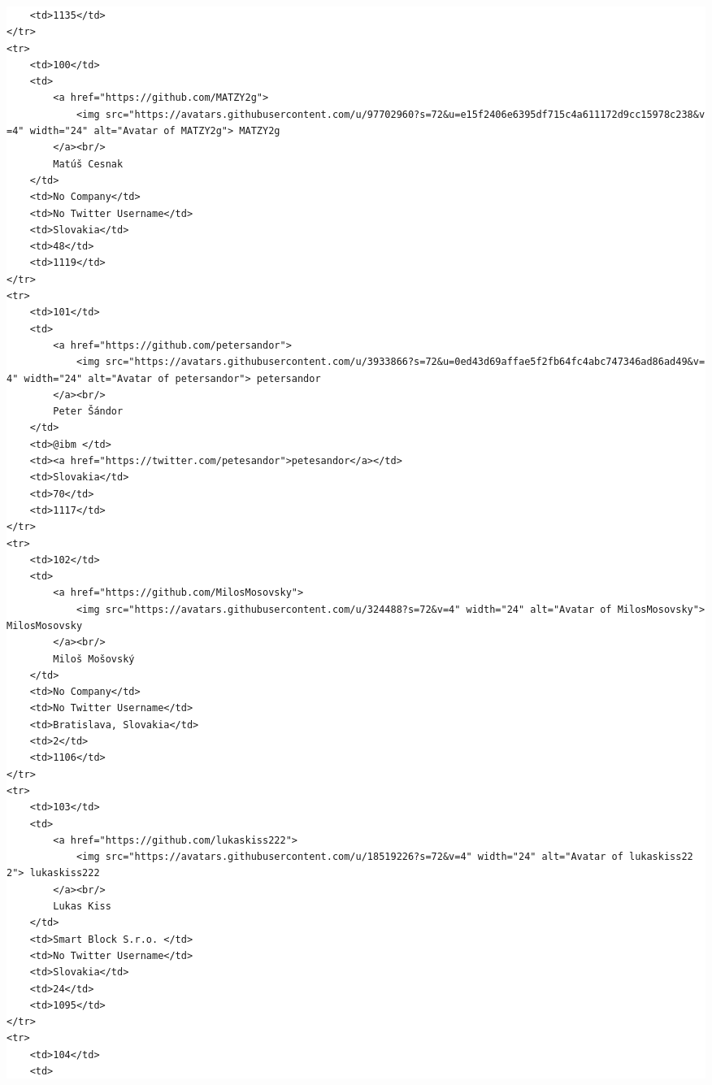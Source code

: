 		<td>1135</td>
	</tr>
	<tr>
		<td>100</td>
		<td>
			<a href="https://github.com/MATZY2g">
				<img src="https://avatars.githubusercontent.com/u/97702960?s=72&u=e15f2406e6395df715c4a611172d9cc15978c238&v=4" width="24" alt="Avatar of MATZY2g"> MATZY2g
			</a><br/>
			Matúš Cesnak
		</td>
		<td>No Company</td>
		<td>No Twitter Username</td>
		<td>Slovakia</td>
		<td>48</td>
		<td>1119</td>
	</tr>
	<tr>
		<td>101</td>
		<td>
			<a href="https://github.com/petersandor">
				<img src="https://avatars.githubusercontent.com/u/3933866?s=72&u=0ed43d69affae5f2fb64fc4abc747346ad86ad49&v=4" width="24" alt="Avatar of petersandor"> petersandor
			</a><br/>
			Peter Šándor
		</td>
		<td>@ibm </td>
		<td><a href="https://twitter.com/petesandor">petesandor</a></td>
		<td>Slovakia</td>
		<td>70</td>
		<td>1117</td>
	</tr>
	<tr>
		<td>102</td>
		<td>
			<a href="https://github.com/MilosMosovsky">
				<img src="https://avatars.githubusercontent.com/u/324488?s=72&v=4" width="24" alt="Avatar of MilosMosovsky"> MilosMosovsky
			</a><br/>
			Miloš Mošovský
		</td>
		<td>No Company</td>
		<td>No Twitter Username</td>
		<td>Bratislava, Slovakia</td>
		<td>2</td>
		<td>1106</td>
	</tr>
	<tr>
		<td>103</td>
		<td>
			<a href="https://github.com/lukaskiss222">
				<img src="https://avatars.githubusercontent.com/u/18519226?s=72&v=4" width="24" alt="Avatar of lukaskiss222"> lukaskiss222
			</a><br/>
			Lukas Kiss
		</td>
		<td>Smart Block S.r.o. </td>
		<td>No Twitter Username</td>
		<td>Slovakia</td>
		<td>24</td>
		<td>1095</td>
	</tr>
	<tr>
		<td>104</td>
		<td>